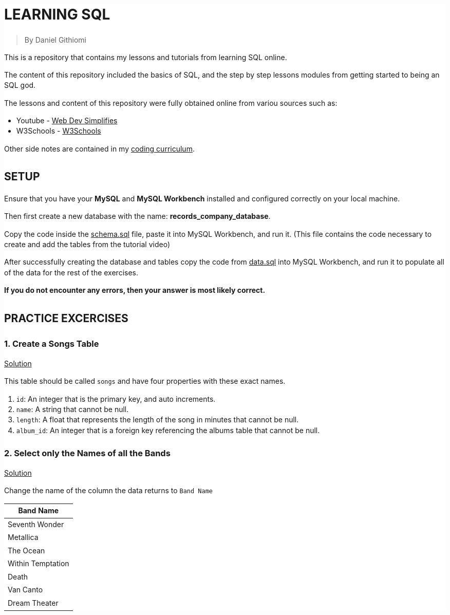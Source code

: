 # LEARNING SQL

> By Daniel Githiomi

This is a repository that contains my lessons and tutorials from learning SQL online.

The content of this repository included the basics of SQL, and the step by step lessons modules from getting started to being an SQL god.

The lessons and content of this repository were fully obtained online from variou sources such as:

* Youtube - [Web Dev Simplifies](https://youtu.be/p3qvj9hO_Bo)
* W3Schools - [W3Schools](https://www.w3schools.com/MySQL/)

Other side notes are contained in my [coding curriculum](https://docs.google.com/document/d/1JIN54pV6RNY9dLc0QPu6X1WMRbksEjSJsmvsPIKnRLY/edit).

## SETUP

Ensure that you have your __MySQL__ and __MySQL Workbench__ installed and configured correctly on your local machine.

Then first create a new database with the name: __records_company_database__.

Copy the code inside the [schema.sql](schema.sql) file, paste it into MySQL Workbench, and run it. (This file contains the code necessary to create and add the tables from the tutorial video)

After successfully creating the database and tables copy the code from [data.sql](data.sql) into MySQL Workbench, and run it to populate all of the data for the rest of the exercises.

__If you do not encounter any errors, then your answer is most likely correct.__

## PRACTICE EXCERCISES

### 1. Create a Songs Table

[Solution](solutions/1.sql)

This table should be called `songs` and have four properties with these exact names.

1. `id`: An integer that is the primary key, and auto increments.
2. `name`: A string that cannot be null.
3. `length`: A float that represents the length of the song in minutes that cannot be null.
4. `album_id`: An integer that is a foreign key referencing the albums table that cannot be null.

### 2. Select only the Names of all the Bands

[Solution](solutions/2.sql)

Change the name of the column the data returns to `Band Name`

| Band Name         |
|-------------------|
| Seventh Wonder    |
| Metallica         |
| The Ocean         |
| Within Temptation |
| Death             |
| Van Canto         |
| Dream Theater     |
